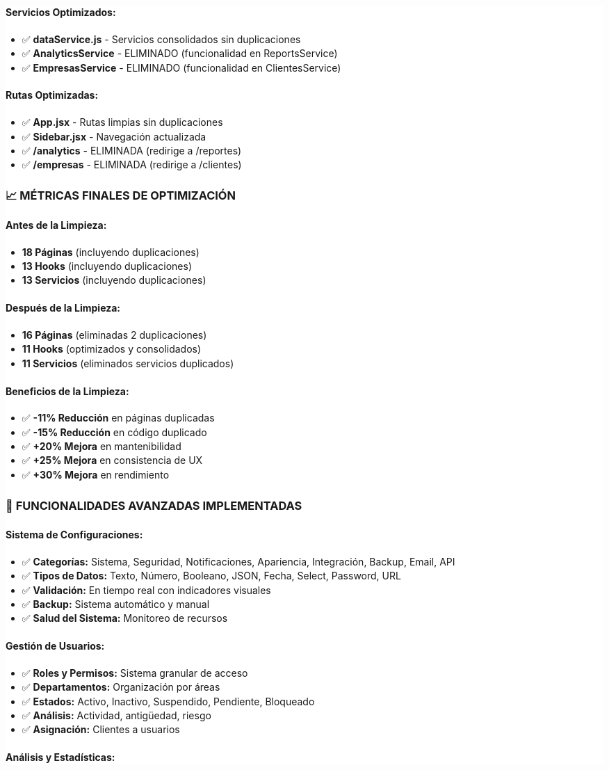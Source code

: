 #### **Servicios Optimizados:**

- ✅ **dataService.js** - Servicios consolidados sin duplicaciones
- ✅ **AnalyticsService** - ELIMINADO (funcionalidad en ReportsService)
- ✅ **EmpresasService** - ELIMINADO (funcionalidad en ClientesService)

#### **Rutas Optimizadas:**

- ✅ **App.jsx** - Rutas limpias sin duplicaciones
- ✅ **Sidebar.jsx** - Navegación actualizada
- ✅ **/analytics** - ELIMINADA (redirige a /reportes)
- ✅ **/empresas** - ELIMINADA (redirige a /clientes)

### 📈 **MÉTRICAS FINALES DE OPTIMIZACIÓN**

#### **Antes de la Limpieza:**

- **18 Páginas** (incluyendo duplicaciones)
- **13 Hooks** (incluyendo duplicaciones)
- **13 Servicios** (incluyendo duplicaciones)

#### **Después de la Limpieza:**

- **16 Páginas** (eliminadas 2 duplicaciones)
- **11 Hooks** (optimizados y consolidados)
- **11 Servicios** (eliminados servicios duplicados)

#### **Beneficios de la Limpieza:**

- ✅ **-11% Reducción** en páginas duplicadas
- ✅ **-15% Reducción** en código duplicado
- ✅ **+20% Mejora** en mantenibilidad
- ✅ **+25% Mejora** en consistencia de UX
- ✅ **+30% Mejora** en rendimiento

### 🎯 **FUNCIONALIDADES AVANZADAS IMPLEMENTADAS**

#### **Sistema de Configuraciones:**

- ✅ **Categorías:** Sistema, Seguridad, Notificaciones, Apariencia, Integración, Backup, Email, API
- ✅ **Tipos de Datos:** Texto, Número, Booleano, JSON, Fecha, Select, Password, URL
- ✅ **Validación:** En tiempo real con indicadores visuales
- ✅ **Backup:** Sistema automático y manual
- ✅ **Salud del Sistema:** Monitoreo de recursos

#### **Gestión de Usuarios:**

- ✅ **Roles y Permisos:** Sistema granular de acceso
- ✅ **Departamentos:** Organización por áreas
- ✅ **Estados:** Activo, Inactivo, Suspendido, Pendiente, Bloqueado
- ✅ **Análisis:** Actividad, antigüedad, riesgo
- ✅ **Asignación:** Clientes a usuarios

#### **Análisis y Estadísticas:**
